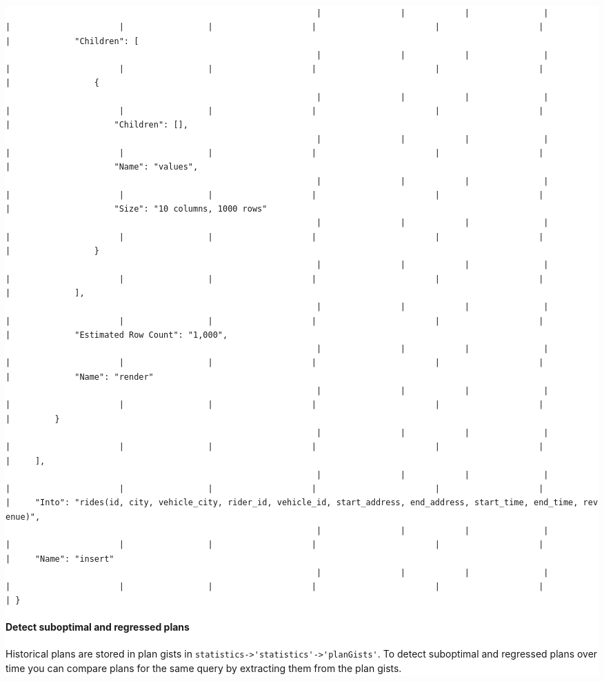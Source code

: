 ~~~
                                                               |                |            |               |          |                      |                 |                    |                        |                    |                      |             "Children": [
                                                               |                |            |               |          |                      |                 |                    |                        |                    |                      |                 {
                                                               |                |            |               |          |                      |                 |                    |                        |                    |                      |                     "Children": [],
                                                               |                |            |               |          |                      |                 |                    |                        |                    |                      |                     "Name": "values",
                                                               |                |            |               |          |                      |                 |                    |                        |                    |                      |                     "Size": "10 columns, 1000 rows"
                                                               |                |            |               |          |                      |                 |                    |                        |                    |                      |                 }
                                                               |                |            |               |          |                      |                 |                    |                        |                    |                      |             ],
                                                               |                |            |               |          |                      |                 |                    |                        |                    |                      |             "Estimated Row Count": "1,000",
                                                               |                |            |               |          |                      |                 |                    |                        |                    |                      |             "Name": "render"
                                                               |                |            |               |          |                      |                 |                    |                        |                    |                      |         }
                                                               |                |            |               |          |                      |                 |                    |                        |                    |                      |     ],
                                                               |                |            |               |          |                      |                 |                    |                        |                    |                      |     "Into": "rides(id, city, vehicle_city, rider_id, vehicle_id, start_address, end_address, start_time, end_time, revenue)",
                                                               |                |            |               |          |                      |                 |                    |                        |                    |                      |     "Name": "insert"
                                                               |                |            |               |          |                      |                 |                    |                        |                    |                      | }

~~~

#### Detect suboptimal and regressed plans

Historical plans are stored in plan gists in `statistics->'statistics'->'planGists'`. To detect suboptimal and regressed plans over time you can compare plans for the same query by extracting them from the plan gists.

